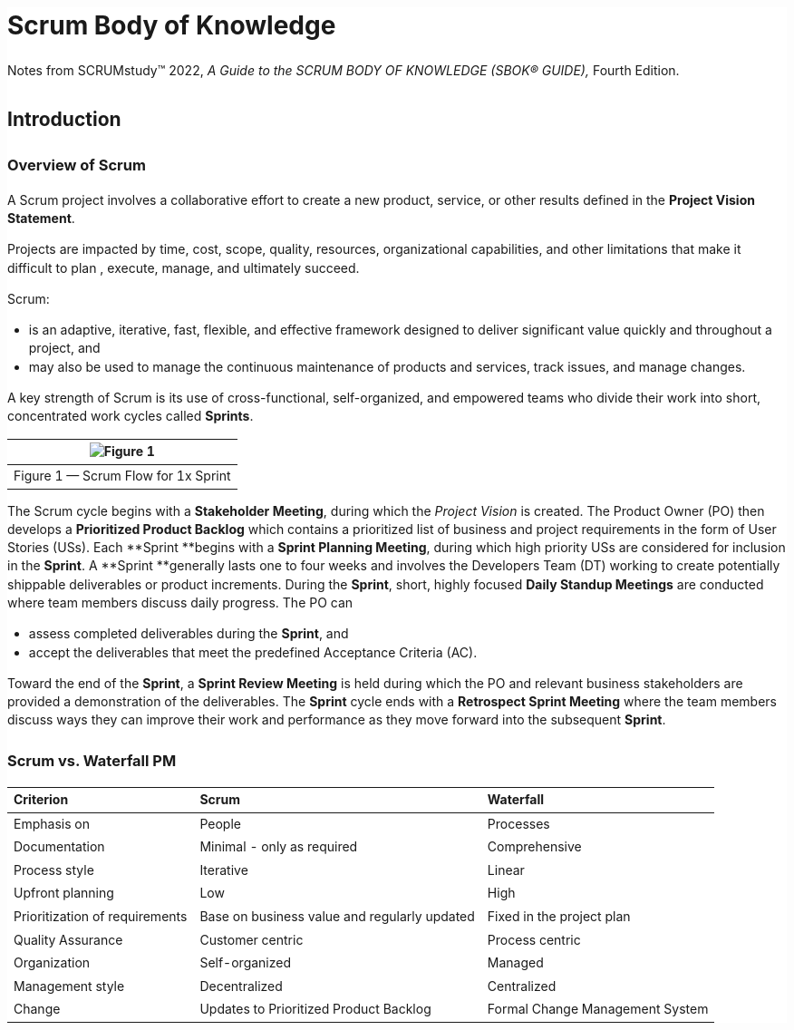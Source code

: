 # Scrum Body of Knowledge

Notes from SCRUMstudy™ 2022, *A Guide to the SCRUM BODY OF KNOWLEDGE (SBOK® GUIDE),* Fourth Edition.

## Introduction

### Overview of Scrum

A Scrum project involves a collaborative effort to create a new product, service, or other results defined in the **Project Vision Statement**.

Projects are impacted by time, cost, scope, quality, resources, organizational capabilities, and other limitations that make it difficult to plan , execute, manage, and ultimately succeed.

Scrum:

* is an adaptive, iterative, fast, flexible, and effective framework designed to deliver significant value quickly and throughout a project, and
* may also be used to manage the continuous maintenance of products and services, track issues, and manage changes.

A key strength of Scrum is its use of cross-functional, self-organized, and empowered teams who divide their work into short, concentrated work cycles called **Sprints**.

|    ![Figure 1](../images/sbok-1.png)    |
| :-----------------------------------: |
| Figure 1 — Scrum Flow for 1x Sprint |

The Scrum cycle begins with a **Stakeholder Meeting**, during which the *Project Vision* is created. The Product Owner (PO) then develops a **Prioritized Product Backlog** which contains a prioritized list of business and project requirements in the form of User Stories (USs). Each **Sprint **begins with a **Sprint Planning Meeting**, during which high priority USs are considered for inclusion in the **Sprint**. A **Sprint **generally lasts one to four weeks and involves the Developers Team (DT) working to create potentially shippable deliverables or product increments. During the **Sprint**, short, highly focused **Daily Standup Meetings** are conducted where team members discuss daily progress. The PO can

* assess completed deliverables during the **Sprint**, and
* accept the deliverables that meet the predefined Acceptance Criteria (AC).

Toward the end of the **Sprint**, a **Sprint Review Meeting** is held during which the PO and relevant business stakeholders are provided a demonstration of the deliverables.
The **Sprint** cycle ends with a **Retrospect Sprint Meeting** where the team members discuss ways they can improve their work and performance as they move forward into the subsequent **Sprint**.

### Scrum vs. Waterfall PM

| Criterion                      | Scrum                                        | Waterfall                                  |
| :----------------------------- | :------------------------------------------- | :----------------------------------------- |
| Emphasis on                    | People                                       | Processes                                  |
| Documentation                  | Minimal - only as required                   | Comprehensive                              |
| Process style                  | Iterative                                    | Linear                                     |
| Upfront planning               | Low                                          | High                                       |
| Prioritization of requirements | Base on business value and regularly updated | Fixed in the project plan                  |
| Quality Assurance              | Customer centric                             | Process centric                            |
| Organization                   | Self-organized                               | Managed                                    |
| Management style               | Decentralized                                | Centralized                                |
| Change                         | Updates to Prioritized Product Backlog       | Formal Change Management System            |